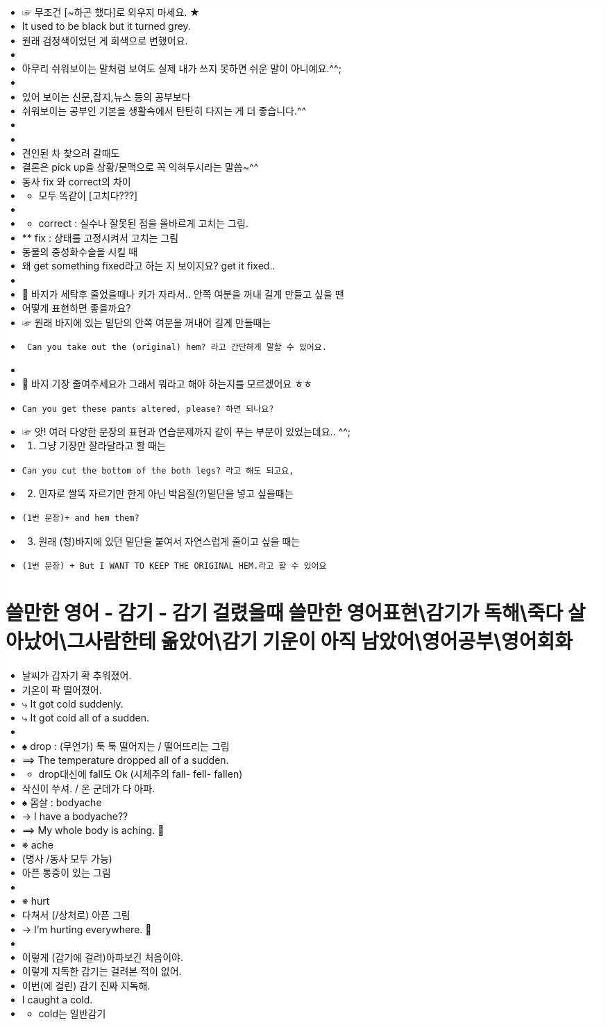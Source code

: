  *    ☞ 무조건 [~하곤 했다]로 외우지 마세요. ★
 *  It used to be black but it turned grey.
 *  원래 검정색이었던 게 회색으로 변했어요.
 * 
 * 아무리 쉬워보이는 말처럼 보여도 실제 내가 쓰지 못하면 쉬운 말이 아니예요.^^;
 * 
 * 있어 보이는 신문,잡지,뉴스 등의 공부보다 
 * 쉬워보이는 공부인 기본을 생활속에서 탄탄히 다지는 게 더 좋습니다.^^
 * 
 * 
 * 견인된 차 찾으려 갈때도 
 * 결론은 pick up을 상황/문맥으로 꼭 익혀두시라는 말씀~^^
 * 동사 fix 와 correct의 차이
 *  - 모두 똑같이 [고치다???]
 * 
 *  * correct : 실수나 잘못된 점을 올바르게 고치는 그림.
 *  ** fix : 상태를 고정시켜서 고치는 그림
 * 동물의 중성화수술을 시킬 때
 * 왜 get something fixed라고 하는 지 보이지요?  get it fixed.. 
 *  
 *  바지가 세탁후 줄었을때나 키가 자라서.. 안쪽 여분을 꺼내 길게 만들고 싶을 땐
 *   어떻게 표현하면 좋을까요?
 *  ☞  원래 바지에 있는 밑단의 안쪽 여분을 꺼내어 길게 만들때는 
 *      Can you take out the (original) hem? 라고 간단하게 말할 수 있어요. 
 * 
 *   바지 기장 줄여주세요가 그래서 뭐라고 해야 하는지를 모르겠어요 ㅎㅎ 
 *     Can you get these pants altered, please? 하면 되나요?
 *  ☞  앗! 여러 다양한 문장의 표현과 연습문제까지 같이 푸는 부분이 있었는데요.. ^^; 
 *  1. 그냥 기장만 잘라달라고 할 때는 
 *     Can you cut the bottom of the both legs? 라고 해도 되고요, 
 *  2. 민자로 쌀뚝 자르기만 한게 아닌 박음질(?)밑단을 넣고 싶을때는
 *     (1번 문장)+ and hem them? 
 *  3. 원래 (청)바지에 있던 밑단을 붙여서 자연스럽게 줄이고 싶을 때는 
 *     (1번 문장) + But I WANT TO KEEP THE ORIGINAL HEM.라고 할 수 있어요﻿

# 쓸만한 영어 - 감기 - 감기 걸렸을때 쓸만한 영어표현\감기가 독해\죽다 살아났어\그사람한테 옮았어\감기 기운이 아직 남았어\영어공부\영어회화
 * 날씨가 갑자기 확 추워졌어. 
 * 기온이 팍 떨어졌어.
 * ⤷ It got cold suddenly.  
 * ⤷ It got cold all of a sudden.
 * 
 * ♠ drop : (무언가) 툭 툭 떨어지는 / 떨어뜨리는 그림
 * ⟹ The temperature dropped all of a sudden.
 * * drop대신에 fall도 Ok (시제주의 fall- fell- fallen)
 * 삭신이 쑤셔. / 온 군데가 다 아파.
 * ♠ 몸살 : bodyache
 * → I have a bodyache?? 
 * ⟹ My whole body is aching. 
 *  ※ ache 
 *    (명사 /동사 모두 가능) 
 *    아픈 통증이 있는 그림
 * 
 *  ※ hurt 
 *    다쳐서 (/상처로) 아픈 그림
 * → I’m hurting everywhere. 
 * 
 * 이렇게 (감기에 걸려)아파보긴 처음이야.
 * 이렇게 지독한 감기는 걸려본 적이 없어.
 * 이번(에 걸린) 감기 진짜 지독해.
 * I caught a cold.
 *  * cold는 일반감기
